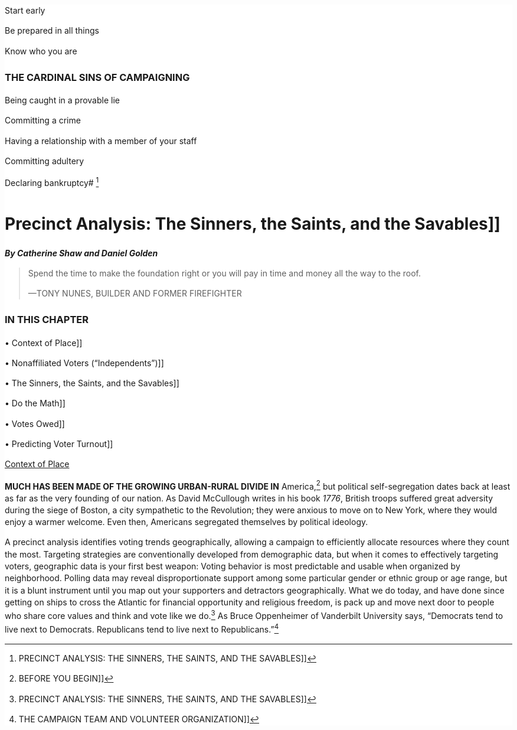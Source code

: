 Start early

Be prepared in all things

Know who you are

### THE CARDINAL SINS OF CAMPAIGNING

Being caught in a provable lie

Committing a crime

Having a relationship with a member of your staff

Committing adultery

Declaring bankruptcy# [^2]

# Precinct Analysis: The Sinners, the Saints, and the Savables]]

_**By Catherine Shaw and Daniel Golden**_

> Spend the time to make the foundation right or you will pay in time and money all the way to the roof.
> 
> —TONY NUNES, BUILDER AND FORMER FIREFIGHTER

### **IN THIS CHAPTER**

• Context of Place]]

• Nonaffiliated Voters (“Independents”)]]

• The Sinners, the Saints, and the Savables]]

• Do the Math]]

• Votes Owed]]

• Predicting Voter Turnout]]

[Context of Place](04-9780429958816_contents.xhtml#sec2-1)

**MUCH HAS BEEN MADE OF THE GROWING URBAN-RURAL DIVIDE IN** America,[^1] but political self-segregation dates back at least as far as the very founding of our nation. As David McCullough writes in his book _1776_, British troops suffered great adversity during the siege of Boston, a city sympathetic to the Revolution; they were anxious to move on to New York, where they would enjoy a warmer welcome. Even then, Americans segregated themselves by political ideology.

A precinct analysis identifies voting trends geographically, allowing a campaign to efficiently allocate resources where they count the most. Targeting strategies are conventionally developed from demographic data, but when it comes to effectively targeting voters, geographic data is your first best weapon: Voting behavior is most predictable and usable when organized by neighborhood. Polling data may reveal disproportionate support among some particular gender or ethnic group or age range, but it is a blunt instrument until you map out your supporters and detractors geographically. What we do today, and have done since getting on ships to cross the Atlantic for financial opportunity and religious freedom, is pack up and move next door to people who share core values and think and vote like we do.[^2] As Bruce Oppenheimer of Vanderbilt University says, “Democrats tend to live next to Democrats. Republicans tend to live next to Republicans.”[^3]


[^1]:  BEFORE YOU BEGIN]]
[^2]:  PRECINCT ANALYSIS: THE SINNERS, THE SAINTS, AND THE SAVABLES]]
[^3]:  THE CAMPAIGN TEAM AND VOLUNTEER ORGANIZATION]]
[^4]:  CAMPAIGN MESSAGING]]
[^5]:  FUNDRAISING]]
[^6]:  DIGITAL AND SOCIAL MEDIA]]
[^7]:  TRADITIONAL MEDIA: PRINT, RADIO, AND TV]]
[^8]:  TARGETING VOTERS]]
[^9]:  LAWN SIGNS]]
[^10]:  THE CANDIDATE CAMPAIGN]]
[^11]:  THE ISSUE-BASED CAMPAIGN]]
[^12]:  GETTING PUT THE VOTE (GOTV)]]
[^13]:  THE CAMPAIGN PLAN]]
[^14]:  AFTER THE BALL]]